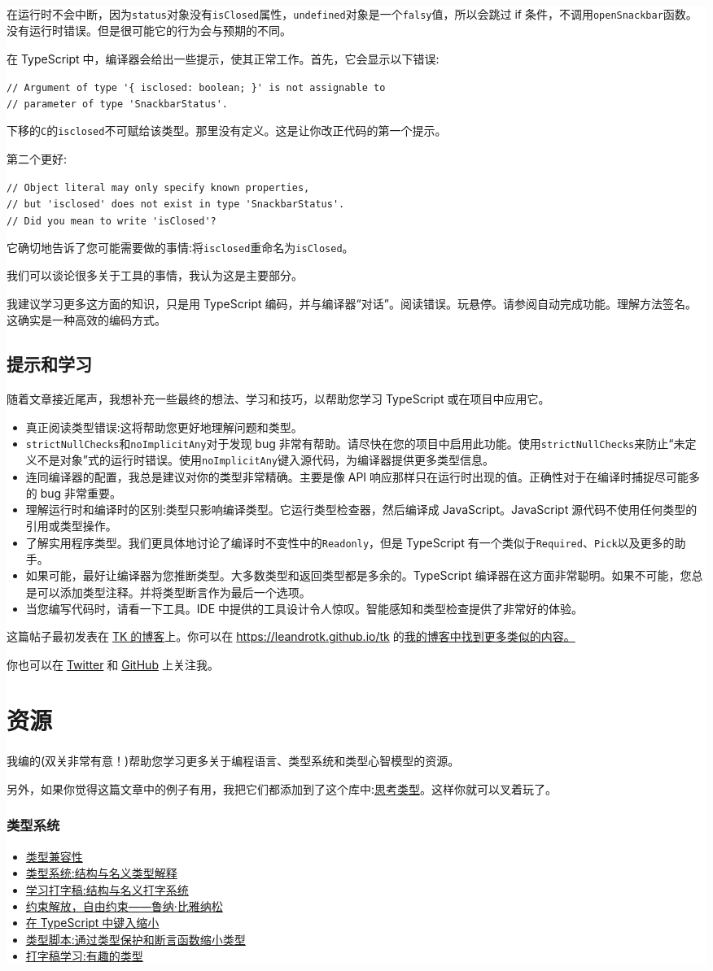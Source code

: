 在运行时不会中断，因为`status`对象没有`isClosed`属性，`undefined`对象是一个`falsy`值，所以会跳过 if 条件，不调用`openSnackbar`函数。没有运行时错误。但是很可能它的行为会与预期的不同。

在 TypeScript 中，编译器会给出一些提示，使其正常工作。首先，它会显示以下错误:

```
// Argument of type '{ isclosed: boolean; }' is not assignable to
// parameter of type 'SnackbarStatus'. 
```

下移的`C`的`isclosed`不可赋给该类型。那里没有定义。这是让你改正代码的第一个提示。

第二个更好:

```
// Object literal may only specify known properties,
// but 'isclosed' does not exist in type 'SnackbarStatus'.
// Did you mean to write 'isClosed'? 
```

它确切地告诉了您可能需要做的事情:将`isclosed`重命名为`isClosed`。

我们可以谈论很多关于工具的事情，我认为这是主要部分。

我建议学习更多这方面的知识，只是用 TypeScript 编码，并与编译器“对话”。阅读错误。玩悬停。请参阅自动完成功能。理解方法签名。这确实是一种高效的编码方式。

## 提示和学习

随着文章接近尾声，我想补充一些最终的想法、学习和技巧，以帮助您学习 TypeScript 或在项目中应用它。

*   真正阅读类型错误:这将帮助您更好地理解问题和类型。
*   `strictNullChecks`和`noImplicitAny`对于发现 bug 非常有帮助。请尽快在您的项目中启用此功能。使用`strictNullChecks`来防止“未定义不是对象”式的运行时错误。使用`noImplicitAny`键入源代码，为编译器提供更多类型信息。
*   连同编译器的配置，我总是建议对你的类型非常精确。主要是像 API 响应那样只在运行时出现的值。正确性对于在编译时捕捉尽可能多的 bug 非常重要。
*   理解运行时和编译时的区别:类型只影响编译类型。它运行类型检查器，然后编译成 JavaScript。JavaScript 源代码不使用任何类型的引用或类型操作。
*   了解实用程序类型。我们更具体地讨论了编译时不变性中的`Readonly`，但是 TypeScript 有一个类似于`Required`、`Pick`以及更多的助手。
*   如果可能，最好让编译器为您推断类型。大多数类型和返回类型都是多余的。TypeScript 编译器在这方面非常聪明。如果不可能，您总是可以添加类型注释。并将类型断言作为最后一个选项。
*   当您编写代码时，请看一下工具。IDE 中提供的工具设计令人惊叹。智能感知和类型检查提供了非常好的体验。

这篇帖子最初发表在 [TK 的博客](https://leandrotk.github.io/tk/2020/07/a-mental-model-to-think-in-typescript/index.html)上。你可以在 https://leandrotk.github.io/tk 的[我的博客中找到更多类似的内容。](https://leandrotk.github.io/tk/)

你也可以在 [Twitter](https://twitter.com/leandrotk_) 和 [GitHub](https://github.com/leandrotk) 上关注我。

# 资源

我编的(双关非常有意！)帮助您学习更多关于编程语言、类型系统和类型心智模型的资源。

另外，如果你觉得这篇文章中的例子有用，我把它们都添加到了这个库中:[思考类型](https://github.com/leandrotk/thinking-in-types)。这样你就可以叉着玩了。

### 类型系统

*   [类型兼容性](https://www.typescriptlang.org/docs/handbook/type-compatibility.html)
*   [类型系统:结构与名义类型解释](https://medium.com/@thejameskyle/type-systems-structural-vs-nominal-typing-explained-56511dd969f4)
*   [学习打字稿:结构与名义打字系统](https://yakovfain.com/2018/07/11/learning-typescript-structural-vs-nominal-typing-system/)
*   [约束解放，自由约束——鲁纳·比雅纳松](https://www.youtube.com/watch?v=GqmsQeSzMdw&feature=youtu.be)
*   [在 TypeScript 中键入缩小](https://www.no.lol/2019-12-27-type-narrowing/)
*   [类型脚本:通过类型保护和断言函数缩小类型](https://2ality.com/2020/06/type-guards-assertion-functions-typescript.html)
*   [打字稿学习:有趣的类型](https://leandrotk.github.io/tk/2020/05/typescript-learnings-interesting-types/index.html)
